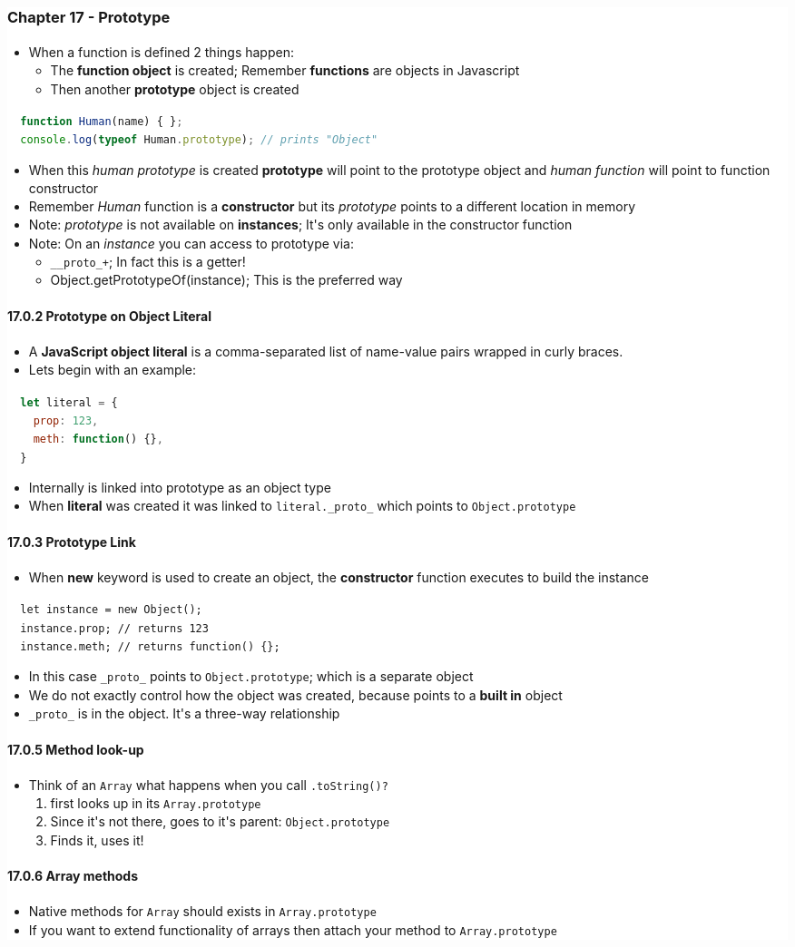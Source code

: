 ### Chapter 17 - Prototype
- When a function is defined 2 things happen:
  - The **function object** is created; Remember **functions** are objects in Javascript
  - Then another **prototype** object is created
```javascript
  function Human(name) { };
  console.log(typeof Human.prototype); // prints "Object"
```
- When this _human prototype_ is created **prototype** will point to the prototype object and _human function_ will point to function constructor
- Remember _Human_ function is a **constructor** but its _prototype_ points to a different location in memory
- Note: _prototype_ is not available on **instances**; It's only available in the constructor function
- Note: On an _instance_ you can access to prototype via:
  - `__proto_+`; In fact this is a getter!
  - Object.getPrototypeOf(instance); This is the preferred way

#### **17.0.2 Prototype on Object Literal**
- A **JavaScript object literal** is a comma-separated list of name-value pairs wrapped in curly braces.
- Lets begin with an example:
```javascript
  let literal = {
    prop: 123,
    meth: function() {},
  }
```
- Internally is linked into prototype as an object type
- When **literal** was created it was linked to `literal._proto_` which points to `Object.prototype`

#### **17.0.3 Prototype Link**
- When **new** keyword is used to create an object, the **constructor** function executes to build the instance
```
  let instance = new Object();
  instance.prop; // returns 123
  instance.meth; // returns function() {};
```
- In this case `_proto_` points to `Object.prototype`; which is a separate object
- We do not exactly control how the object was created, because points to a **built in** object
- `_proto_` is in the object. It's a three-way relationship

#### **17.0.5 Method look-up**
- Think of an `Array` what happens when you call `.toString()?`
  1. first looks up in its `Array.prototype`
  2. Since it's not there, goes to it's parent: `Object.prototype`
  3. Finds it, uses it!

#### **17.0.6 Array methods**
- Native methods for `Array` should exists in `Array.prototype`
- If you want to extend functionality of arrays then attach your method to `Array.prototype`
